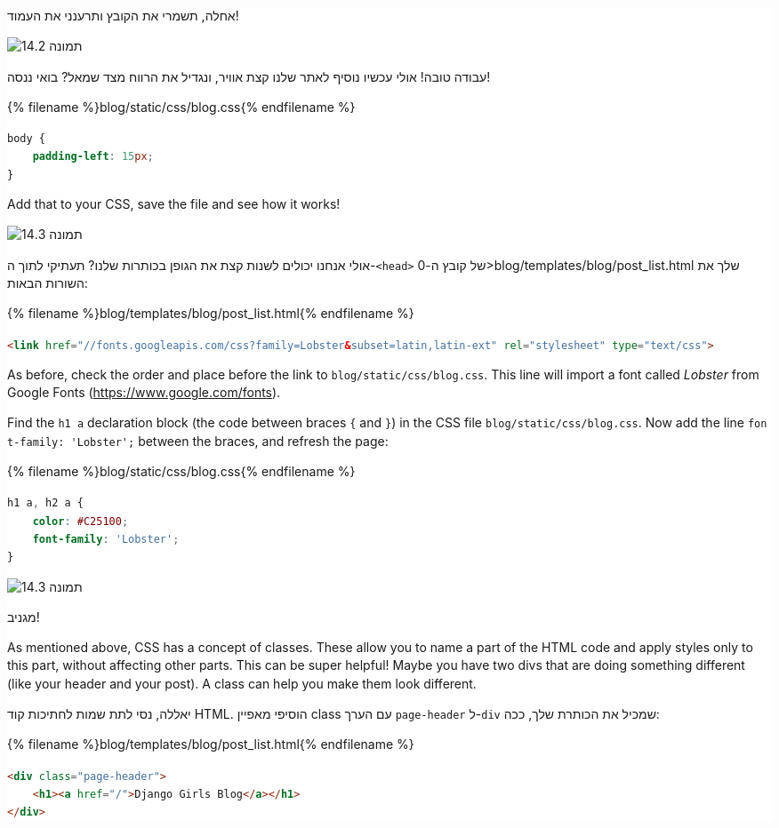אחלה, תשמרי את הקובץ ותרענני את העמוד!

![תמונה 14.2](images/color2.png)

עבודה טובה! אולי עכשיו נוסיף לאתר שלנו קצת אוויר, ונגדיל את הרווח מצד שמאל? בואי ננסה!

{% filename %}blog/static/css/blog.css{% endfilename %}

```css
body {
    padding-left: 15px;
}
```

Add that to your CSS, save the file and see how it works!

![תמונה 14.3](images/margin2.png)

אולי אנחנו יכולים לשנות קצת את הגופן בכותרות שלנו? תעתיקי לתוך ה-`<head>` של קובץ ה-0>blog/templates/blog/post_list.html</code> שלך את השורות הבאות:

{% filename %}blog/templates/blog/post_list.html{% endfilename %}

```html
<link href="//fonts.googleapis.com/css?family=Lobster&subset=latin,latin-ext" rel="stylesheet" type="text/css">
```

As before, check the order and place before the link to `blog/static/css/blog.css`. This line will import a font called *Lobster* from Google Fonts (https://www.google.com/fonts).

Find the `h1 a` declaration block (the code between braces `{` and `}`) in the CSS file `blog/static/css/blog.css`. Now add the line `font-family: 'Lobster';` between the braces, and refresh the page:

{% filename %}blog/static/css/blog.css{% endfilename %}

```css
h1 a, h2 a {
    color: #C25100;
    font-family: 'Lobster';
}
```

![תמונה 14.3](images/font.png)

מגניב!

As mentioned above, CSS has a concept of classes. These allow you to name a part of the HTML code and apply styles only to this part, without affecting other parts. This can be super helpful! Maybe you have two divs that are doing something different (like your header and your post). A class can help you make them look different.

יאללה, נסי לתת שמות לחתיכות קוד HTML. הוסיפי מאפיין class עם הערך `page-header` ל-`div` שמכיל את הכותרת שלך, ככה:

{% filename %}blog/templates/blog/post_list.html{% endfilename %}

```html
<div class="page-header">
    <h1><a href="/">Django Girls Blog</a></h1>
</div>
```
